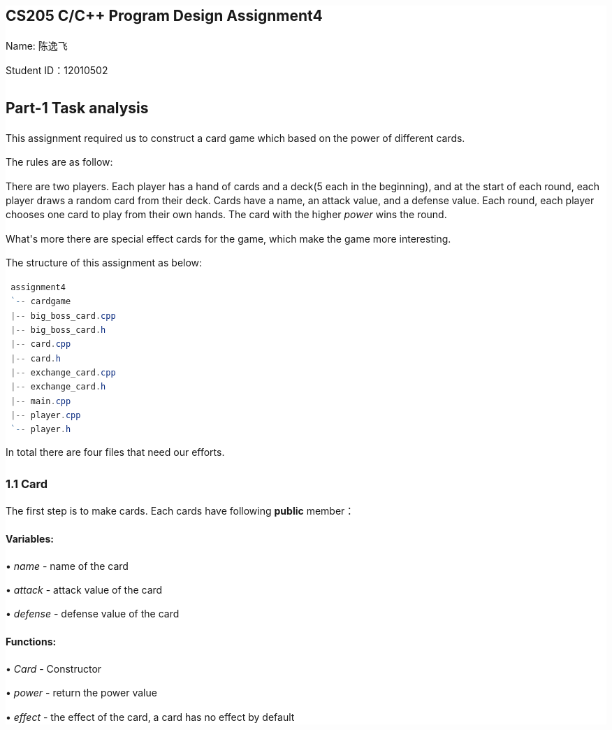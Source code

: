 ## CS205 C/C++ Program Design Assignment4

Name: 陈逸飞

Student ID：12010502



## Part-1 Task analysis

This assignment required us to construct a card game which based on the power of different cards.

The rules are as follow:

There are two players. Each player has a hand of cards and a deck(5 each in the beginning), and at the start of each round, each player draws a random card from their deck. Cards have a name, an attack value, and a defense value. Each round, each player chooses one card to play from their own hands. The card with the higher *power* wins the round.

What's more there are special effect cards for the game, which make the game more interesting. 

The structure of this assignment as below:

```powershell
 assignment4
 `-- cardgame
 |-- big_boss_card.cpp
 |-- big_boss_card.h 
 |-- card.cpp
 |-- card.h 
 |-- exchange_card.cpp
 |-- exchange_card.h 
 |-- main.cpp
 |-- player.cpp
 `-- player.h
```

In total there are four files that need our efforts.

### 1.1 Card

The first step is to make cards. Each cards have following **public** member：

#### Variables:

• *name* - name of the card

• *attack* - attack value of the card

• *defense* - defense value of the card

#### Functions:

• *Card* - Constructor

• *power* - return the power value

• *effect* - the effect of the card, a card has no effect by default
